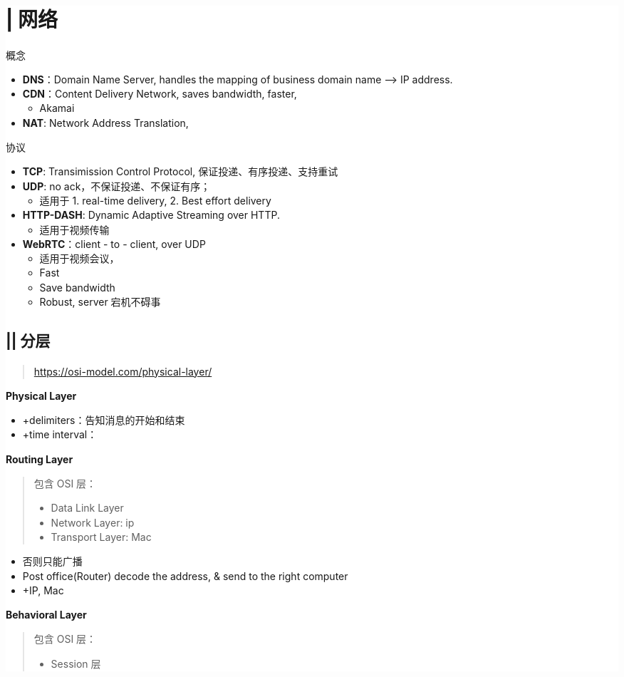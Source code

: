 

# | 网络



概念

- **DNS**：Domain Name Server, handles the mapping of business domain name --> IP address. 
- **CDN**：Content Delivery Network, saves bandwidth, faster, 
  - Akamai
- **NAT**: Network Address Translation, 

协议

- **TCP**: Transimission Control Protocol, 保证投递、有序投递、支持重试
- **UDP**: no ack，不保证投递、不保证有序；
  - 适用于 1. real-time delivery, 2. Best effort delivery
- **HTTP-DASH**: Dynamic Adaptive Streaming over HTTP. 
  - 适用于视频传输
- **WebRTC**：client - to - client, over UDP
  - 适用于视频会议，
  - Fast
  - Save bandwidth
  - Robust, server 宕机不碍事





## || 分层

> https://osi-model.com/physical-layer/ 

**Physical Layer**

- +delimiters：告知消息的开始和结束
- +time interval：



**Routing Layer**

> 包含 OSI 层：
>
> - Data Link Layer
> - Network Layer: ip
> - Transport Layer: Mac

- 否则只能广播
- Post office(Router) decode the address, & send to the right computer
- +IP, Mac



**Behavioral Layer**

> 包含 OSI 层：
>
> - Session 层
